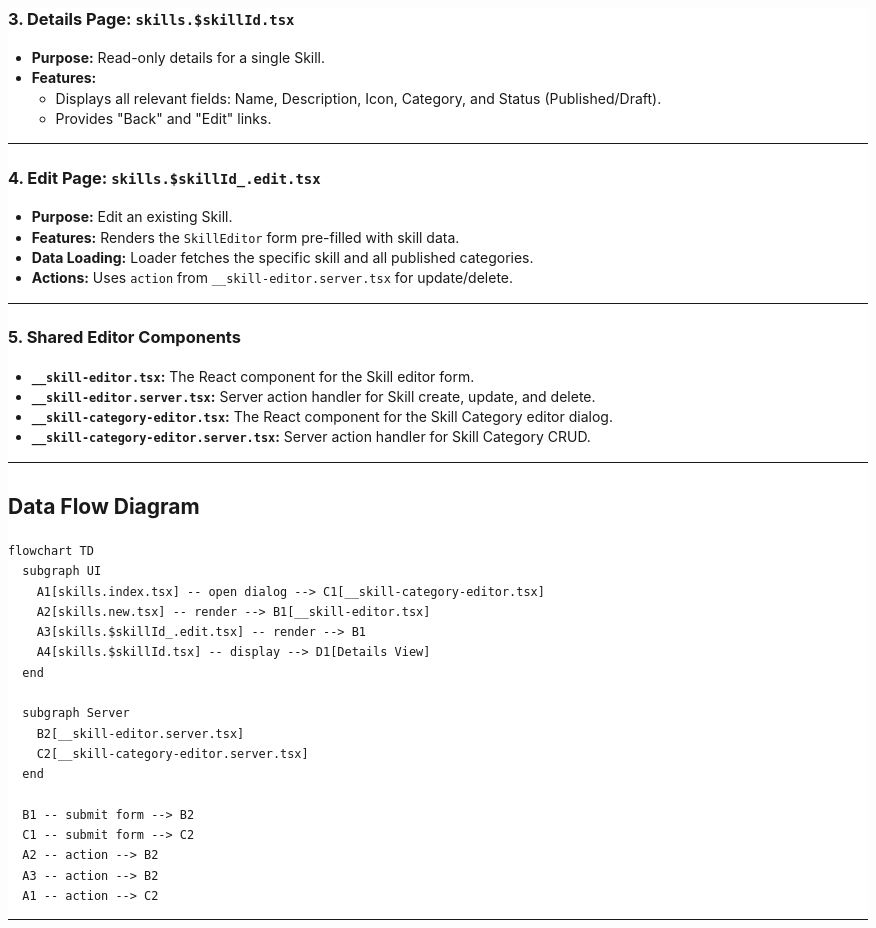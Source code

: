 
### 3. Details Page: `skills.$skillId.tsx`

- **Purpose:** Read-only details for a single Skill.
- **Features:**
  - Displays all relevant fields: Name, Description, Icon, Category, and Status (Published/Draft).
  - Provides "Back" and "Edit" links.

---

### 4. Edit Page: `skills.$skillId_.edit.tsx`

- **Purpose:** Edit an existing Skill.
- **Features:** Renders the `SkillEditor` form pre-filled with skill data.
- **Data Loading:** Loader fetches the specific skill and all published categories.
- **Actions:** Uses `action` from `__skill-editor.server.tsx` for update/delete.

---

### 5. Shared Editor Components

- **`__skill-editor.tsx`:** The React component for the Skill editor form.
- **`__skill-editor.server.tsx`:** Server action handler for Skill create, update, and delete.
- **`__skill-category-editor.tsx`:** The React component for the Skill Category editor dialog.
- **`__skill-category-editor.server.tsx`:** Server action handler for Skill Category CRUD.

---

## Data Flow Diagram

```mermaid
flowchart TD
  subgraph UI
    A1[skills.index.tsx] -- open dialog --> C1[__skill-category-editor.tsx]
    A2[skills.new.tsx] -- render --> B1[__skill-editor.tsx]
    A3[skills.$skillId_.edit.tsx] -- render --> B1
    A4[skills.$skillId.tsx] -- display --> D1[Details View]
  end

  subgraph Server
    B2[__skill-editor.server.tsx]
    C2[__skill-category-editor.server.tsx]
  end

  B1 -- submit form --> B2
  C1 -- submit form --> C2
  A2 -- action --> B2
  A3 -- action --> B2
  A1 -- action --> C2
```

---
